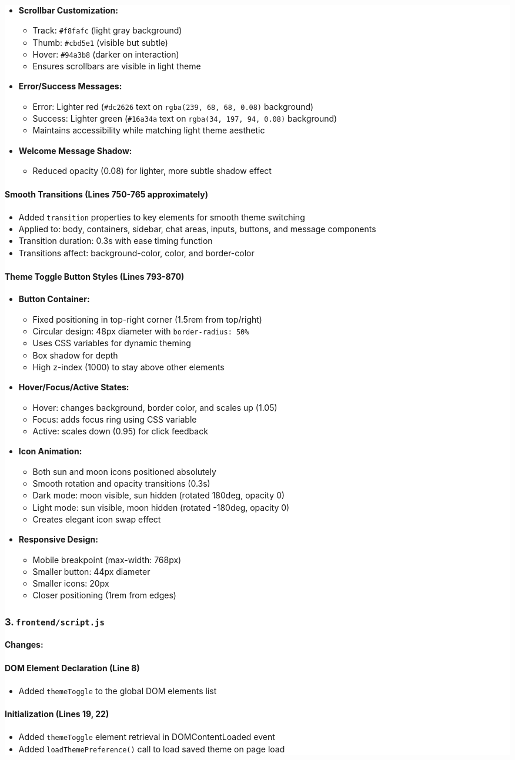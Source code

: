 - **Scrollbar Customization:**
  - Track: `#f8fafc` (light gray background)
  - Thumb: `#cbd5e1` (visible but subtle)
  - Hover: `#94a3b8` (darker on interaction)
  - Ensures scrollbars are visible in light theme

- **Error/Success Messages:**
  - Error: Lighter red (`#dc2626` text on `rgba(239, 68, 68, 0.08)` background)
  - Success: Lighter green (`#16a34a` text on `rgba(34, 197, 94, 0.08)` background)
  - Maintains accessibility while matching light theme aesthetic

- **Welcome Message Shadow:**
  - Reduced opacity (0.08) for lighter, more subtle shadow effect

#### Smooth Transitions (Lines 750-765 approximately)
- Added `transition` properties to key elements for smooth theme switching
- Applied to: body, containers, sidebar, chat areas, inputs, buttons, and message components
- Transition duration: 0.3s with ease timing function
- Transitions affect: background-color, color, and border-color

#### Theme Toggle Button Styles (Lines 793-870)
- **Button Container:**
  - Fixed positioning in top-right corner (1.5rem from top/right)
  - Circular design: 48px diameter with `border-radius: 50%`
  - Uses CSS variables for dynamic theming
  - Box shadow for depth
  - High z-index (1000) to stay above other elements

- **Hover/Focus/Active States:**
  - Hover: changes background, border color, and scales up (1.05)
  - Focus: adds focus ring using CSS variable
  - Active: scales down (0.95) for click feedback

- **Icon Animation:**
  - Both sun and moon icons positioned absolutely
  - Smooth rotation and opacity transitions (0.3s)
  - Dark mode: moon visible, sun hidden (rotated 180deg, opacity 0)
  - Light mode: sun visible, moon hidden (rotated -180deg, opacity 0)
  - Creates elegant icon swap effect

- **Responsive Design:**
  - Mobile breakpoint (max-width: 768px)
  - Smaller button: 44px diameter
  - Smaller icons: 20px
  - Closer positioning (1rem from edges)

### 3. `frontend/script.js`
**Changes:**

#### DOM Element Declaration (Line 8)
- Added `themeToggle` to the global DOM elements list

#### Initialization (Lines 19, 22)
- Added `themeToggle` element retrieval in DOMContentLoaded event
- Added `loadThemePreference()` call to load saved theme on page load
